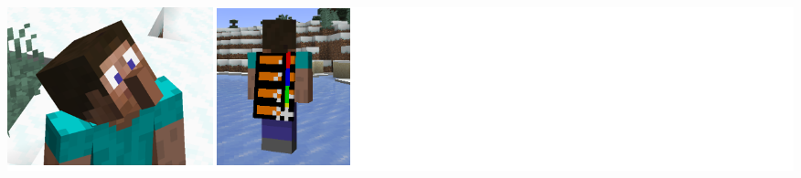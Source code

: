 <img src="villagerNose.png" alt="img" width="225"/>
<img src="customCape.png" alt="img" width="146"/>